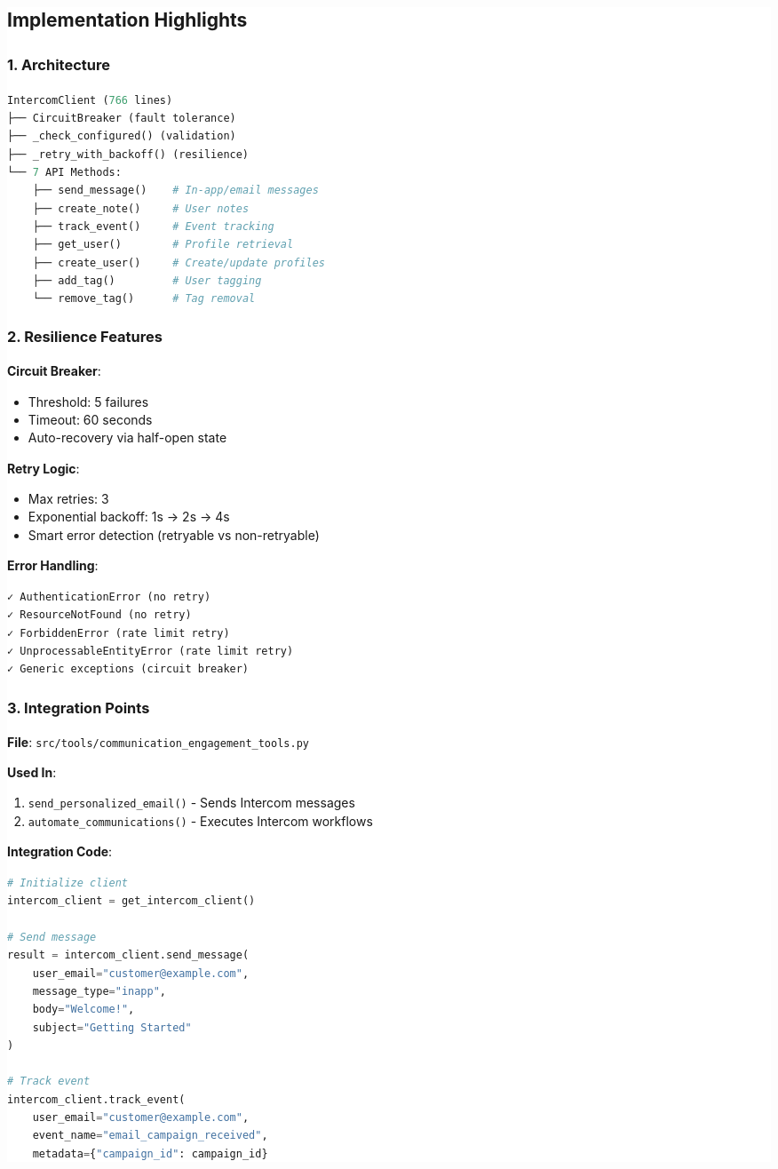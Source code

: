 ## Implementation Highlights

### 1. Architecture
```python
IntercomClient (766 lines)
├── CircuitBreaker (fault tolerance)
├── _check_configured() (validation)
├── _retry_with_backoff() (resilience)
└── 7 API Methods:
    ├── send_message()    # In-app/email messages
    ├── create_note()     # User notes
    ├── track_event()     # Event tracking
    ├── get_user()        # Profile retrieval
    ├── create_user()     # Create/update profiles
    ├── add_tag()         # User tagging
    └── remove_tag()      # Tag removal
```

### 2. Resilience Features

**Circuit Breaker**:
- Threshold: 5 failures
- Timeout: 60 seconds
- Auto-recovery via half-open state

**Retry Logic**:
- Max retries: 3
- Exponential backoff: 1s → 2s → 4s
- Smart error detection (retryable vs non-retryable)

**Error Handling**:
```python
✓ AuthenticationError (no retry)
✓ ResourceNotFound (no retry)
✓ ForbiddenError (rate limit retry)
✓ UnprocessableEntityError (rate limit retry)
✓ Generic exceptions (circuit breaker)
```

### 3. Integration Points

**File**: `src/tools/communication_engagement_tools.py`

**Used In**:
1. `send_personalized_email()` - Sends Intercom messages
2. `automate_communications()` - Executes Intercom workflows

**Integration Code**:
```python
# Initialize client
intercom_client = get_intercom_client()

# Send message
result = intercom_client.send_message(
    user_email="customer@example.com",
    message_type="inapp",
    body="Welcome!",
    subject="Getting Started"
)

# Track event
intercom_client.track_event(
    user_email="customer@example.com",
    event_name="email_campaign_received",
    metadata={"campaign_id": campaign_id}
```